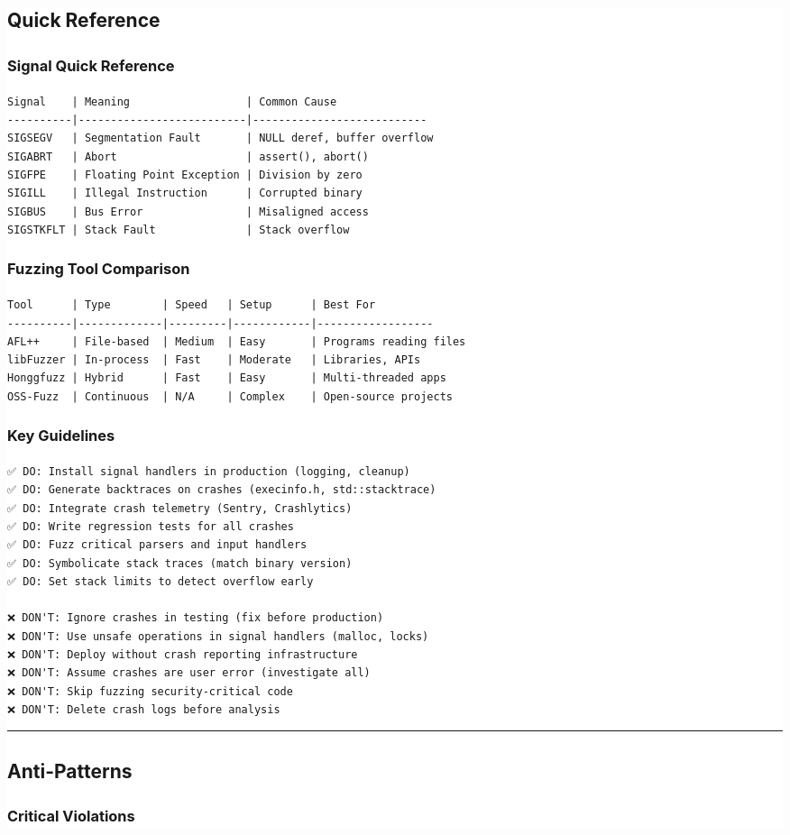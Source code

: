
## Quick Reference

### Signal Quick Reference

```
Signal    | Meaning                  | Common Cause
----------|--------------------------|---------------------------
SIGSEGV   | Segmentation Fault       | NULL deref, buffer overflow
SIGABRT   | Abort                    | assert(), abort()
SIGFPE    | Floating Point Exception | Division by zero
SIGILL    | Illegal Instruction      | Corrupted binary
SIGBUS    | Bus Error                | Misaligned access
SIGSTKFLT | Stack Fault              | Stack overflow
```

### Fuzzing Tool Comparison

```
Tool      | Type        | Speed   | Setup      | Best For
----------|-------------|---------|------------|------------------
AFL++     | File-based  | Medium  | Easy       | Programs reading files
libFuzzer | In-process  | Fast    | Moderate   | Libraries, APIs
Honggfuzz | Hybrid      | Fast    | Easy       | Multi-threaded apps
OSS-Fuzz  | Continuous  | N/A     | Complex    | Open-source projects
```

### Key Guidelines

```
✅ DO: Install signal handlers in production (logging, cleanup)
✅ DO: Generate backtraces on crashes (execinfo.h, std::stacktrace)
✅ DO: Integrate crash telemetry (Sentry, Crashlytics)
✅ DO: Write regression tests for all crashes
✅ DO: Fuzz critical parsers and input handlers
✅ DO: Symbolicate stack traces (match binary version)
✅ DO: Set stack limits to detect overflow early

❌ DON'T: Ignore crashes in testing (fix before production)
❌ DON'T: Use unsafe operations in signal handlers (malloc, locks)
❌ DON'T: Deploy without crash reporting infrastructure
❌ DON'T: Assume crashes are user error (investigate all)
❌ DON'T: Skip fuzzing security-critical code
❌ DON'T: Delete crash logs before analysis
```

---

## Anti-Patterns

### Critical Violations
